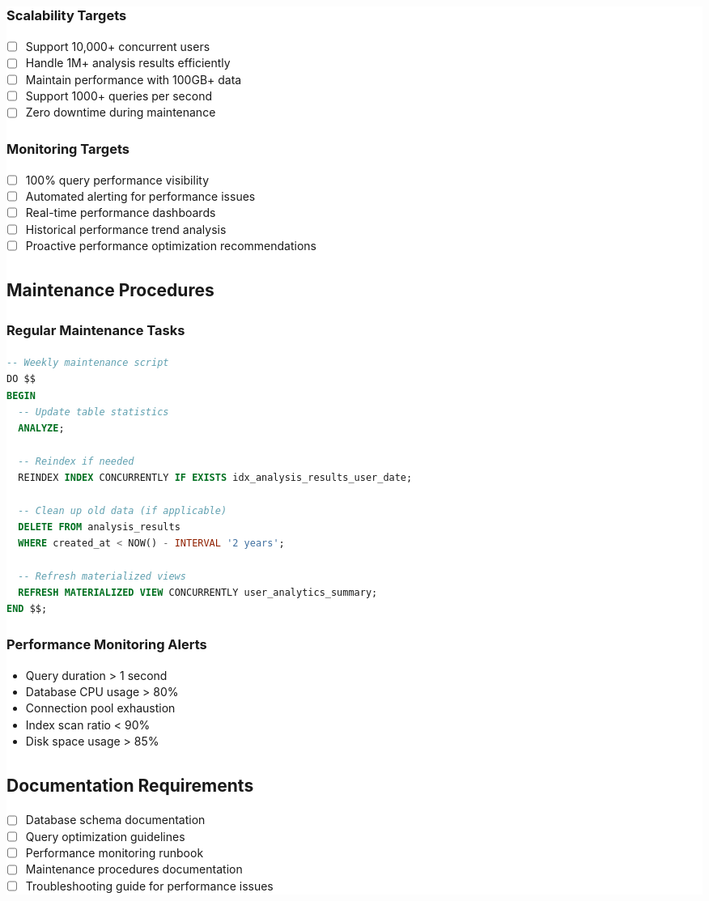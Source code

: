 ### Scalability Targets
- [ ] Support 10,000+ concurrent users
- [ ] Handle 1M+ analysis results efficiently
- [ ] Maintain performance with 100GB+ data
- [ ] Support 1000+ queries per second
- [ ] Zero downtime during maintenance

### Monitoring Targets
- [ ] 100% query performance visibility
- [ ] Automated alerting for performance issues
- [ ] Real-time performance dashboards
- [ ] Historical performance trend analysis
- [ ] Proactive performance optimization recommendations

## Maintenance Procedures

### Regular Maintenance Tasks
```sql
-- Weekly maintenance script
DO $$
BEGIN
  -- Update table statistics
  ANALYZE;
  
  -- Reindex if needed
  REINDEX INDEX CONCURRENTLY IF EXISTS idx_analysis_results_user_date;
  
  -- Clean up old data (if applicable)
  DELETE FROM analysis_results 
  WHERE created_at < NOW() - INTERVAL '2 years';
  
  -- Refresh materialized views
  REFRESH MATERIALIZED VIEW CONCURRENTLY user_analytics_summary;
END $$;
```

### Performance Monitoring Alerts
- Query duration > 1 second
- Database CPU usage > 80%
- Connection pool exhaustion
- Index scan ratio < 90%
- Disk space usage > 85%

## Documentation Requirements

- [ ] Database schema documentation
- [ ] Query optimization guidelines
- [ ] Performance monitoring runbook
- [ ] Maintenance procedures documentation
- [ ] Troubleshooting guide for performance issues